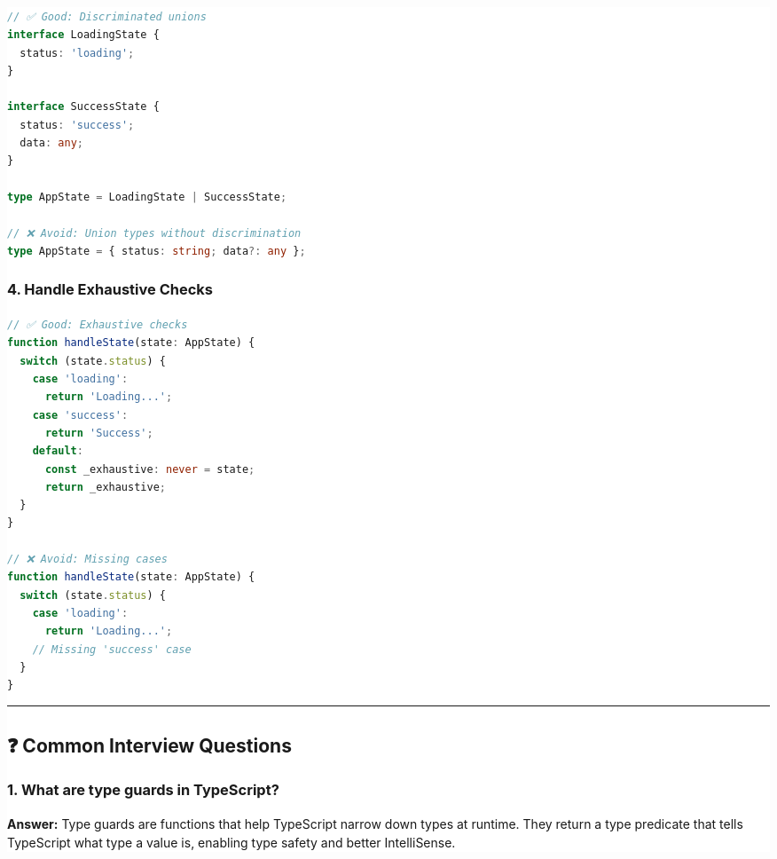 ```typescript
// ✅ Good: Discriminated unions
interface LoadingState {
  status: 'loading';
}

interface SuccessState {
  status: 'success';
  data: any;
}

type AppState = LoadingState | SuccessState;

// ❌ Avoid: Union types without discrimination
type AppState = { status: string; data?: any };
```

### **4. Handle Exhaustive Checks**

```typescript
// ✅ Good: Exhaustive checks
function handleState(state: AppState) {
  switch (state.status) {
    case 'loading':
      return 'Loading...';
    case 'success':
      return 'Success';
    default:
      const _exhaustive: never = state;
      return _exhaustive;
  }
}

// ❌ Avoid: Missing cases
function handleState(state: AppState) {
  switch (state.status) {
    case 'loading':
      return 'Loading...';
    // Missing 'success' case
  }
}
```

---

## ❓ **Common Interview Questions**

### **1. What are type guards in TypeScript?**

**Answer:**
Type guards are functions that help TypeScript narrow down types at runtime. They return a type predicate that tells TypeScript what type a value is, enabling type safety and better IntelliSense.
